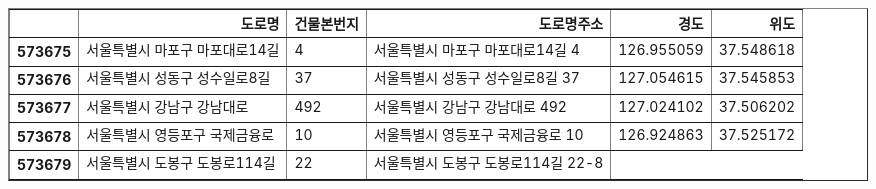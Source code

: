


<div>
<style scoped>
    .dataframe tbody tr th:only-of-type {
        vertical-align: middle;
    }

    .dataframe tbody tr th {
        vertical-align: top;
    }

    .dataframe thead th {
        text-align: right;
    }
</style>
<table border="1" class="dataframe">
  <thead>
    <tr style="text-align: right;">
      <th></th>
      <th>도로명</th>
      <th>건물본번지</th>
      <th>도로명주소</th>
      <th>경도</th>
      <th>위도</th>
    </tr>
  </thead>
  <tbody>
    <tr>
      <th>573675</th>
      <td>서울특별시 마포구 마포대로14길</td>
      <td>4</td>
      <td>서울특별시 마포구 마포대로14길 4</td>
      <td>126.955059</td>
      <td>37.548618</td>
    </tr>
    <tr>
      <th>573676</th>
      <td>서울특별시 성동구 성수일로8길</td>
      <td>37</td>
      <td>서울특별시 성동구 성수일로8길 37</td>
      <td>127.054615</td>
      <td>37.545853</td>
    </tr>
    <tr>
      <th>573677</th>
      <td>서울특별시 강남구 강남대로</td>
      <td>492</td>
      <td>서울특별시 강남구 강남대로 492</td>
      <td>127.024102</td>
      <td>37.506202</td>
    </tr>
    <tr>
      <th>573678</th>
      <td>서울특별시 영등포구 국제금융로</td>
      <td>10</td>
      <td>서울특별시 영등포구 국제금융로 10</td>
      <td>126.924863</td>
      <td>37.525172</td>
    </tr>
    <tr>
      <th>573679</th>
      <td>서울특별시 도봉구 도봉로114길</td>
      <td>22</td>
      <td>서울특별시 도봉구 도봉로114길 22-8</td>